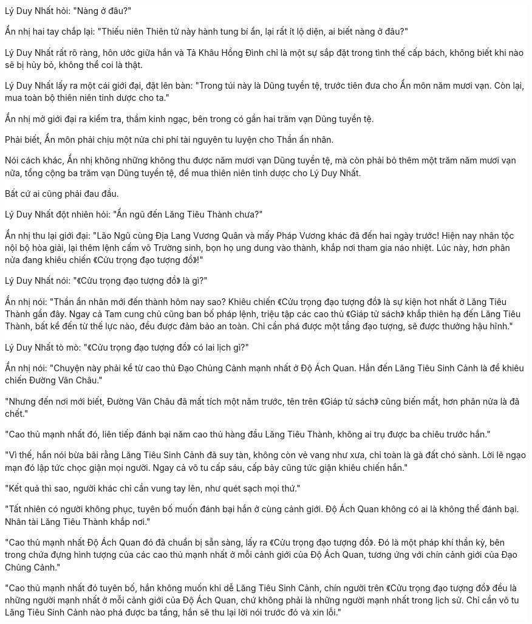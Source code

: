 Lý Duy Nhất hỏi: "Nàng ở đâu?"

Ẩn nhị hai tay chắp lại: "Thiếu niên Thiên tử này hành tung bí ẩn, lại rất ít lộ diện, ai biết nàng ở đâu?"

Lý Duy Nhất rất rõ ràng, hôn ước giữa hắn và Tả Khâu Hồng Đình chỉ là một sự sắp đặt trong tình thế cấp bách, không biết khi nào sẽ bị hủy bỏ, không thể coi là thật.

Lý Duy Nhất lấy ra một cái giới đại, đặt lên bàn: "Trong túi này là Dũng tuyền tệ, trước tiên đưa cho Ẩn môn năm mươi vạn. Còn lại, mua toàn bộ thiên niên tinh dược cho ta."

Ẩn nhị mở giới đại ra kiểm tra, thầm kinh ngạc, bên trong có gần hai trăm vạn Dũng tuyền tệ.

Phải biết, Ẩn môn phải chịu một nửa chi phí tài nguyên tu luyện cho Thần ẩn nhân.

Nói cách khác, Ẩn nhị không những không thu được năm mươi vạn Dũng tuyền tệ, mà còn phải bỏ thêm một trăm năm mươi vạn nữa, tổng cộng ba trăm vạn Dũng tuyền tệ, để mua thiên niên tinh dược cho Lý Duy Nhất.

Bất cứ ai cũng phải đau đầu.

Lý Duy Nhất đột nhiên hỏi: "Ẩn ngũ đến Lăng Tiêu Thành chưa?"

Ẩn nhị thu lại giới đại: "Lão Ngũ cùng Địa Lang Vương Quân và mấy Pháp Vương khác đã đến hai ngày trước! Hiện nay nhân tộc nội bộ hòa giải, lại thêm lệnh cấm võ Trường sinh, bọn họ ung dung vào thành, khắp nơi tham gia náo nhiệt. Lúc này, hơn phân nửa đang khiêu chiến 《Cửu trọng đạo tượng đồ》!"

Lý Duy Nhất nói: "《Cửu trọng đạo tượng đồ》 là gì?"

Ẩn nhị nói: "Thần ẩn nhân mới đến thành hôm nay sao? Khiêu chiến 《Cửu trọng đạo tượng đồ》 là sự kiện hot nhất ở Lăng Tiêu Thành gần đây. Ngay cả Tam cung chủ cũng ban bố pháp lệnh, triệu tập các cao thủ 《Giáp tử sách》 khắp thiên hạ đến Lăng Tiêu Thành, bất kể đến từ thế lực nào, đều được đảm bảo an toàn. Chỉ cần phá được một tầng đạo tượng, sẽ được thưởng hậu hĩnh."

Lý Duy Nhất tò mò: "《Cửu trọng đạo tượng đồ》 có lai lịch gì?"

Ẩn nhị nói: "Chuyện này phải kể từ cao thủ Đạo Chủng Cảnh mạnh nhất ở Độ Ách Quan. Hắn đến Lăng Tiêu Sinh Cảnh là để khiêu chiến Đường Vãn Châu."

"Nhưng đến nơi mới biết, Đường Vãn Châu đã mất tích một năm trước, tên trên 《Giáp tử sách》 cũng biến mất, hơn phân nửa là đã chết."

"Cao thủ mạnh nhất đó, liên tiếp đánh bại năm cao thủ hàng đầu Lăng Tiêu Thành, không ai trụ được ba chiêu trước hắn."

"Vì thế, hắn nói bừa bãi rằng Lăng Tiêu Sinh Cảnh đã suy tàn, không còn vẻ vang như xưa, chỉ toàn là gà đất chó sành. Lời lẽ ngạo mạn đó lập tức chọc giận mọi người. Ngay cả võ tu cấp sáu, cấp bảy cũng tức giận khiêu chiến hắn."

"Kết quả thì sao, người khác chỉ cần vung tay lên, như quét sạch mọi thứ."

"Tất nhiên có người không phục, tuyên bố muốn đánh bại hắn ở cùng cảnh giới. Độ Ách Quan không có ai là không thể đánh bại. Nhân tài Lăng Tiêu Thành khắp nơi."

"Cao thủ mạnh nhất Độ Ách Quan đó đã chuẩn bị sẵn sàng, lấy ra 《Cửu trọng đạo tượng đồ》. Đó là một pháp khí thần kỳ, bên trong chứa đựng hình tượng của các cao thủ mạnh nhất ở mỗi cảnh giới của Độ Ách Quan, tương ứng với chín cảnh giới của Đạo Chủng Cảnh."

"Cao thủ mạnh nhất đó tuyên bố, hắn không muốn khi dễ Lăng Tiêu Sinh Cảnh, chín người trên 《Cửu trọng đạo tượng đồ》 đều là những người mạnh nhất ở mỗi cảnh giới của Độ Ách Quan, chứ không phải là những người mạnh nhất trong lịch sử. Chỉ cần võ tu Lăng Tiêu Sinh Cảnh nào phá được ba tầng, hắn sẽ thu lại lời nói trước đó và xin lỗi."
